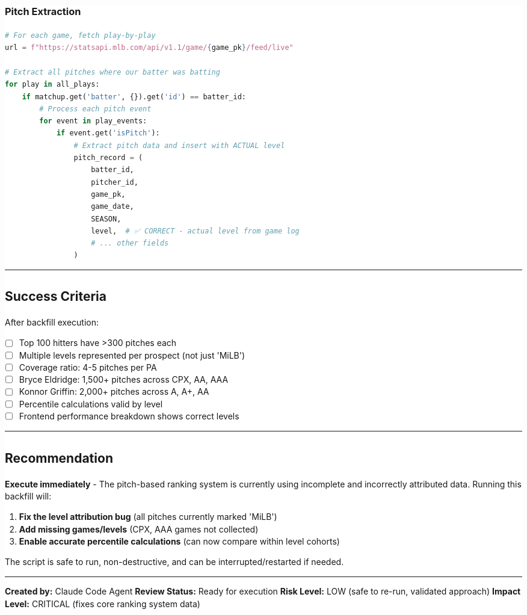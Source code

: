 ### Pitch Extraction

```python
# For each game, fetch play-by-play
url = f"https://statsapi.mlb.com/api/v1.1/game/{game_pk}/feed/live"

# Extract all pitches where our batter was batting
for play in all_plays:
    if matchup.get('batter', {}).get('id') == batter_id:
        # Process each pitch event
        for event in play_events:
            if event.get('isPitch'):
                # Extract pitch data and insert with ACTUAL level
                pitch_record = (
                    batter_id,
                    pitcher_id,
                    game_pk,
                    game_date,
                    SEASON,
                    level,  # ✅ CORRECT - actual level from game log
                    # ... other fields
                )
```

---

## Success Criteria

After backfill execution:

- [ ] Top 100 hitters have >300 pitches each
- [ ] Multiple levels represented per prospect (not just 'MiLB')
- [ ] Coverage ratio: 4-5 pitches per PA
- [ ] Bryce Eldridge: 1,500+ pitches across CPX, AA, AAA
- [ ] Konnor Griffin: 2,000+ pitches across A, A+, AA
- [ ] Percentile calculations valid by level
- [ ] Frontend performance breakdown shows correct levels

---

## Recommendation

**Execute immediately** - The pitch-based ranking system is currently using incomplete and incorrectly attributed data. Running this backfill will:

1. **Fix the level attribution bug** (all pitches currently marked 'MiLB')
2. **Add missing games/levels** (CPX, AAA games not collected)
3. **Enable accurate percentile calculations** (can now compare within level cohorts)

The script is safe to run, non-destructive, and can be interrupted/restarted if needed.

---

**Created by:** Claude Code Agent
**Review Status:** Ready for execution
**Risk Level:** LOW (safe to re-run, validated approach)
**Impact Level:** CRITICAL (fixes core ranking system data)
